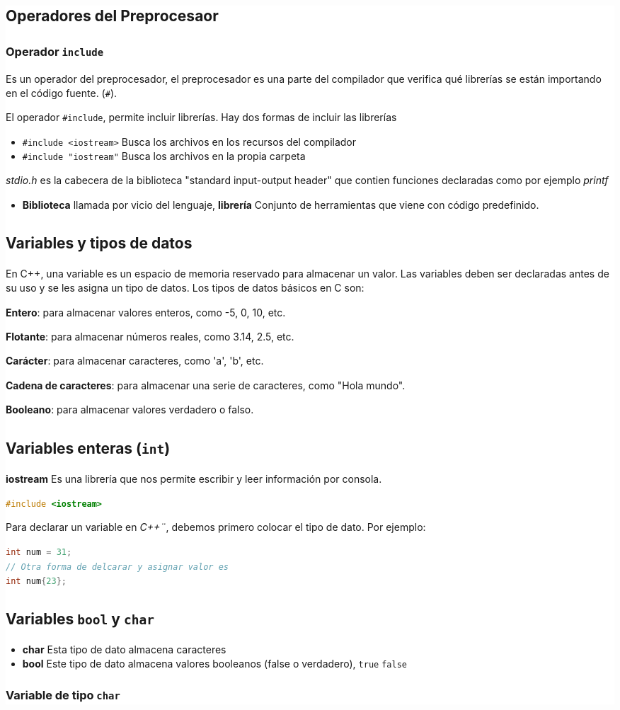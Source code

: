 ## Operadores del Preprocesaor

### Operador `include`

Es un operador del preprocesador, el preprocesador es una parte del compilador que verifica qué librerías se están importando en el código fuente. (`#`).

El operador `#include`, permite incluir librerías. Hay dos formas de incluir las librerías

- `#include <iostream>` Busca los archivos en los recursos del compilador
- `#include "iostream"` Busca los archivos en la propia carpeta

*stdio.h* es la cabecera de la biblioteca "standard input-output header" que contien funciones declaradas como por ejemplo *printf*

- **Biblioteca** llamada por vicio del lenguaje, **librería** Conjunto de herramientas que viene con código predefinido.


## Variables y tipos de datos

En C++, una variable es un espacio de memoria reservado para almacenar un valor. Las variables deben ser declaradas antes de su uso y se les asigna un tipo de datos. Los tipos de datos básicos en C son:

**Entero**: para almacenar valores enteros, como -5, 0, 10, etc.

**Flotante**: para almacenar números reales, como 3.14, 2.5, etc.

**Carácter**: para almacenar caracteres, como 'a', 'b', etc.

**Cadena de caracteres**: para almacenar una serie de caracteres, como "Hola mundo".

**Booleano**: para almacenar valores verdadero o falso.

## Variables enteras (`int`)

**iostream** Es una librería que nos permite escribir y leer información por consola.
```cpp
#include <iostream>
```

Para declarar un variable en *C++¨*, debemos primero colocar el tipo de dato. Por ejemplo:
```cpp
int num = 31;
// Otra forma de delcarar y asignar valor es
int num{23};
```

## Variables `bool` y `char`

- **char** Esta tipo de dato almacena caracteres
- **bool** Este tipo de dato almacena valores booleanos (false o verdadero), `true` `false`

### Variable de tipo `char`
